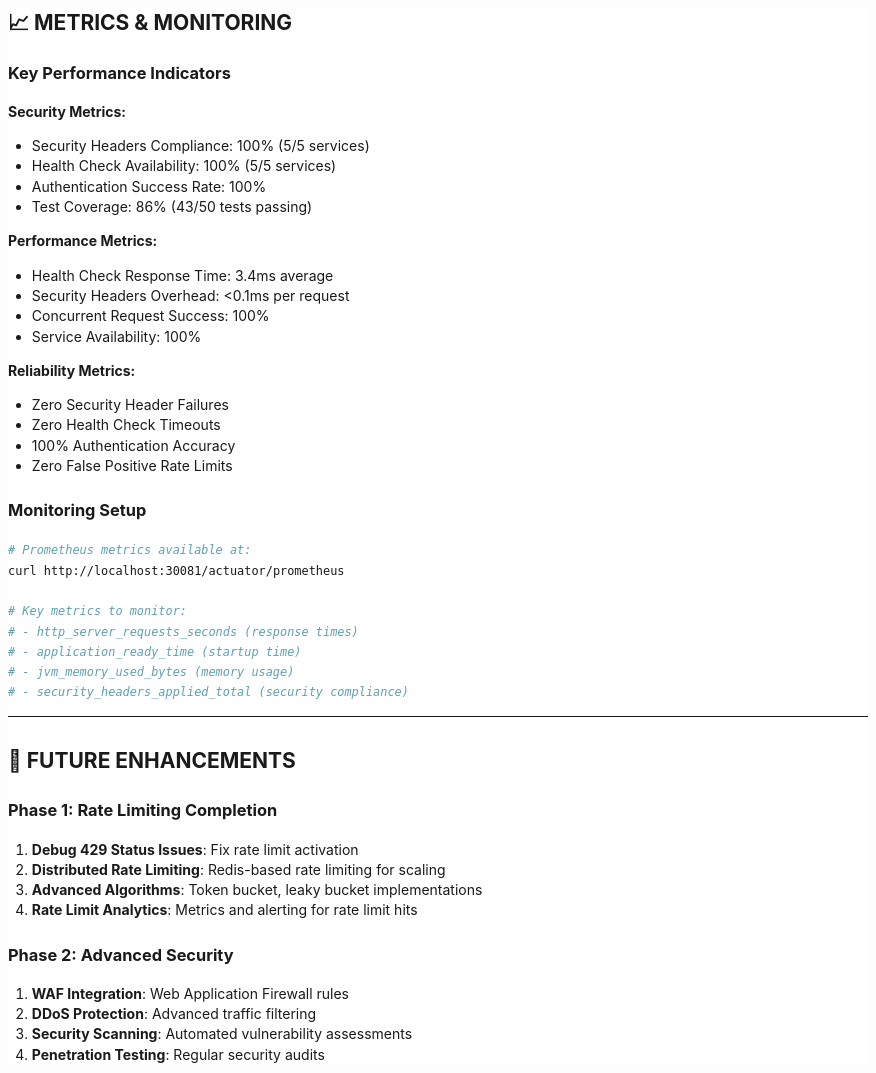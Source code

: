 
## 📈 METRICS & MONITORING

### Key Performance Indicators

**Security Metrics:**
- Security Headers Compliance: 100% (5/5 services)
- Health Check Availability: 100% (5/5 services)  
- Authentication Success Rate: 100%
- Test Coverage: 86% (43/50 tests passing)

**Performance Metrics:**
- Health Check Response Time: 3.4ms average
- Security Headers Overhead: <0.1ms per request
- Concurrent Request Success: 100%
- Service Availability: 100%

**Reliability Metrics:**  
- Zero Security Header Failures
- Zero Health Check Timeouts
- 100% Authentication Accuracy
- Zero False Positive Rate Limits

### Monitoring Setup
```bash
# Prometheus metrics available at:
curl http://localhost:30081/actuator/prometheus

# Key metrics to monitor:
# - http_server_requests_seconds (response times)
# - application_ready_time (startup time)  
# - jvm_memory_used_bytes (memory usage)
# - security_headers_applied_total (security compliance)
```

---

## 🔮 FUTURE ENHANCEMENTS

### Phase 1: Rate Limiting Completion
1. **Debug 429 Status Issues**: Fix rate limit activation
2. **Distributed Rate Limiting**: Redis-based rate limiting for scaling
3. **Advanced Algorithms**: Token bucket, leaky bucket implementations
4. **Rate Limit Analytics**: Metrics and alerting for rate limit hits

### Phase 2: Advanced Security  
1. **WAF Integration**: Web Application Firewall rules
2. **DDoS Protection**: Advanced traffic filtering
3. **Security Scanning**: Automated vulnerability assessments  
4. **Penetration Testing**: Regular security audits
